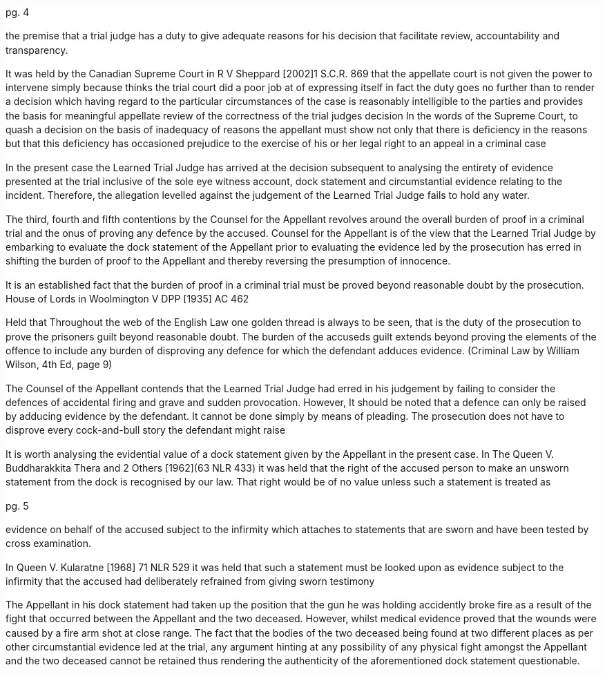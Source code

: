 pg. 4

the premise that a trial judge has a duty to give adequate reasons for his decision that facilitate review, accountability and transparency.

It was held by the Canadian Supreme Court in R V Sheppard [2002]1 S.C.R. 869 that the appellate court is not given the power to intervene simply because thinks the trial court did a poor job at of expressing itself in fact the duty goes no further than to render a decision which having regard to the particular circumstances of the case is reasonably intelligible to the parties and provides the basis for meaningful appellate review of the correctness of the trial judges decision In the words of the Supreme Court, to quash a decision on the basis of inadequacy of reasons the appellant must show not only that there is deficiency in the reasons but that this deficiency has occasioned prejudice to the exercise of his or her legal right to an appeal in a criminal case

In the present case the Learned Trial Judge has arrived at the decision subsequent to analysing the entirety of evidence presented at the trial inclusive of the sole eye witness account, dock statement and circumstantial evidence relating to the incident. Therefore, the allegation levelled against the judgement of the Learned Trial Judge fails to hold any water.

The third, fourth and fifth contentions by the Counsel for the Appellant revolves around the overall burden of proof in a criminal trial and the onus of proving any defence by the accused. Counsel for the Appellant is of the view that the Learned Trial Judge by embarking to evaluate the dock statement of the Appellant prior to evaluating the evidence led by the prosecution has erred in shifting the burden of proof to the Appellant and thereby reversing the presumption of innocence.

It is an established fact that the burden of proof in a criminal trial must be proved beyond reasonable doubt by the prosecution. House of Lords in Woolmington V DPP [1935] AC 462

Held that Throughout the web of the English Law one golden thread is always to be seen, that is the duty of the prosecution to prove the prisoners guilt beyond reasonable doubt. The burden of the accuseds guilt extends beyond proving the elements of the offence to include any burden of disproving any defence for which the defendant adduces evidence. (Criminal Law by William Wilson, 4th Ed, page 9)

The Counsel of the Appellant contends that the Learned Trial Judge had erred in his judgement by failing to consider the defences of accidental firing and grave and sudden provocation. However, It should be noted that a defence can only be raised by adducing evidence by the defendant. It cannot be done simply by means of pleading. The prosecution does not have to disprove every cock-and-bull story the defendant might raise

It is worth analysing the evidential value of a dock statement given by the Appellant in the present case. In The Queen V. Buddharakkita Thera and 2 Others [1962](63 NLR 433) it was held that the right of the accused person to make an unsworn statement from the dock is recognised by our law. That right would be of no value unless such a statement is treated as

pg. 5

evidence on behalf of the accused subject to the infirmity which attaches to statements that are sworn and have been tested by cross examination.

In Queen V. Kularatne [1968] 71 NLR 529 it was held that such a statement must be looked upon as evidence subject to the infirmity that the accused had deliberately refrained from giving sworn testimony

The Appellant in his dock statement had taken up the position that the gun he was holding accidently broke fire as a result of the fight that occurred between the Appellant and the two deceased. However, whilst medical evidence proved that the wounds were caused by a fire arm shot at close range. The fact that the bodies of the two deceased being found at two different places as per other circumstantial evidence led at the trial, any argument hinting at any possibility of any physical fight amongst the Appellant and the two deceased cannot be retained thus rendering the authenticity of the aforementioned dock statement questionable.
